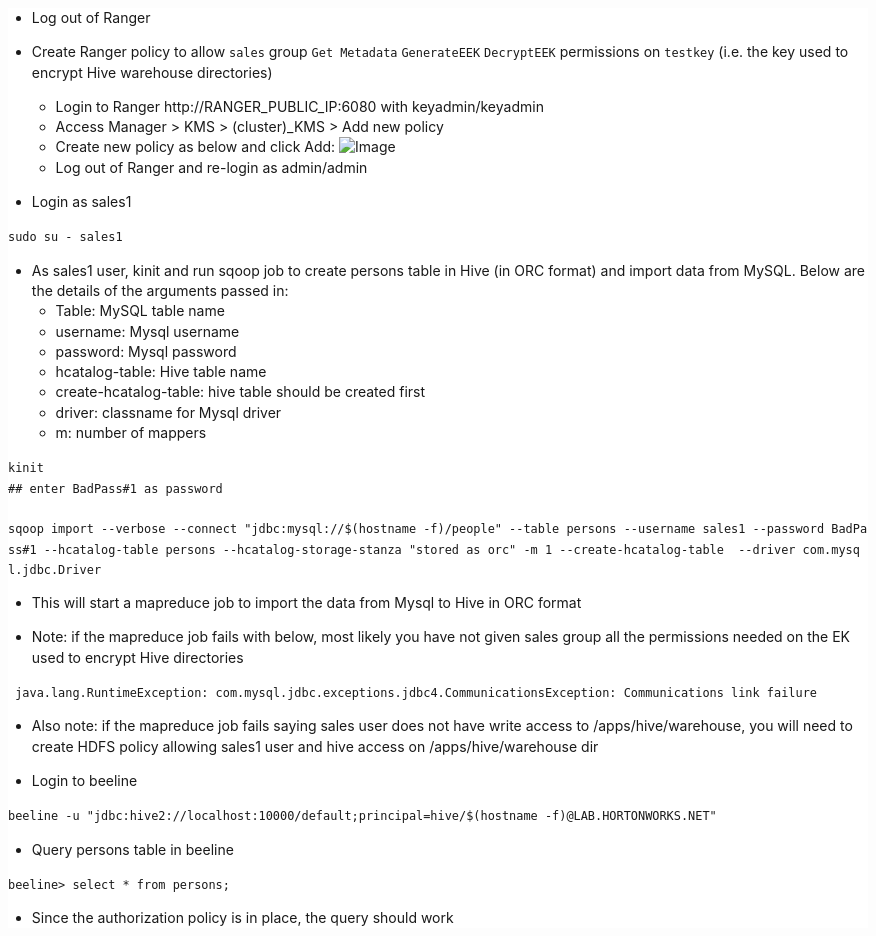   - Log out of Ranger
  
- Create Ranger policy to allow `sales` group `Get Metadata` `GenerateEEK` `DecryptEEK` permissions on `testkey` (i.e. the key used to encrypt Hive warehouse directories)
  - Login to Ranger http://RANGER_PUBLIC_IP:6080 with keyadmin/keyadmin
  - Access Manager > KMS > (cluster)_KMS > Add new policy
  - Create new policy as below and click Add:
  ![Image](https://raw.githubusercontent.com/HortonworksUniversity/Security_Labs/master/screenshots/Ranger-KMS-create-policy-testkey.png)  
  - Log out of Ranger and re-login as admin/admin

- Login as sales1
```
sudo su - sales1
```

- As sales1 user, kinit and run sqoop job to create persons table in Hive (in ORC format) and import data from MySQL. Below are the details of the arguments passed in:
  - Table: MySQL table name
  - username: Mysql username
  - password: Mysql password
  - hcatalog-table: Hive table name
  - create-hcatalog-table: hive table should be created first
  - driver: classname for Mysql driver
  - m: number of mappers
  
```
kinit
## enter BadPass#1 as password

sqoop import --verbose --connect "jdbc:mysql://$(hostname -f)/people" --table persons --username sales1 --password BadPass#1 --hcatalog-table persons --hcatalog-storage-stanza "stored as orc" -m 1 --create-hcatalog-table  --driver com.mysql.jdbc.Driver
```
- This will start a mapreduce job to import the data from Mysql to Hive in ORC format

- Note: if the mapreduce job fails with below, most likely you have not given sales group all the permissions needed on the EK used to encrypt Hive directories 
```
 java.lang.RuntimeException: com.mysql.jdbc.exceptions.jdbc4.CommunicationsException: Communications link failure
```

- Also note: if the mapreduce job fails saying sales user does not have write access to /apps/hive/warehouse, you will need to create HDFS policy allowing sales1 user and hive access on /apps/hive/warehouse dir 

- Login to beeline
```
beeline -u "jdbc:hive2://localhost:10000/default;principal=hive/$(hostname -f)@LAB.HORTONWORKS.NET"
```

- Query persons table in beeline
```
beeline> select * from persons;
```
- Since the authorization policy is in place, the query should work
